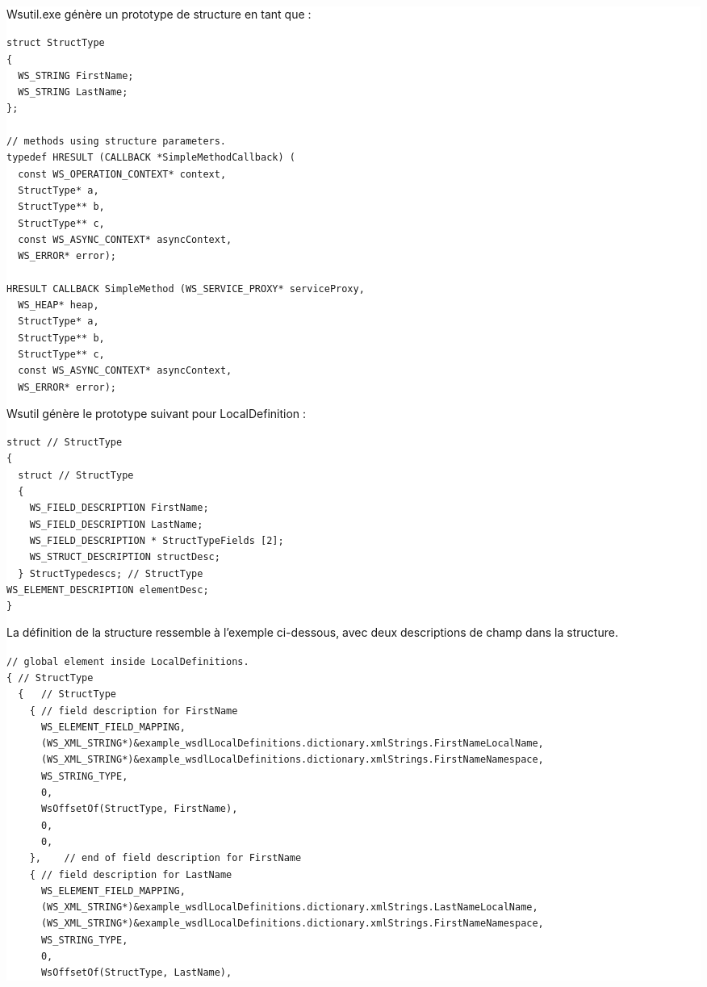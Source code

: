 Wsutil.exe génère un prototype de structure en tant que :

``` syntax
struct StructType
{
  WS_STRING FirstName;
  WS_STRING LastName;
};

// methods using structure parameters.
typedef HRESULT (CALLBACK *SimpleMethodCallback) (
  const WS_OPERATION_CONTEXT* context,
  StructType* a,
  StructType** b,
  StructType** c,
  const WS_ASYNC_CONTEXT* asyncContext,
  WS_ERROR* error);

HRESULT CALLBACK SimpleMethod (WS_SERVICE_PROXY* serviceProxy,
  WS_HEAP* heap,
  StructType* a,
  StructType** b,
  StructType** c,
  const WS_ASYNC_CONTEXT* asyncContext,
  WS_ERROR* error);
```

Wsutil génère le prototype suivant pour LocalDefinition :

``` syntax
struct // StructType
{
  struct // StructType
  {
    WS_FIELD_DESCRIPTION FirstName;
    WS_FIELD_DESCRIPTION LastName;
    WS_FIELD_DESCRIPTION * StructTypeFields [2];
    WS_STRUCT_DESCRIPTION structDesc;
  } StructTypedescs; // StructType
WS_ELEMENT_DESCRIPTION elementDesc;
}
```

La définition de la structure ressemble à l’exemple ci-dessous, avec deux descriptions de champ dans la structure.

``` syntax
// global element inside LocalDefinitions.
{ // StructType
  {   // StructType
    { // field description for FirstName
      WS_ELEMENT_FIELD_MAPPING,
      (WS_XML_STRING*)&example_wsdlLocalDefinitions.dictionary.xmlStrings.FirstNameLocalName,
      (WS_XML_STRING*)&example_wsdlLocalDefinitions.dictionary.xmlStrings.FirstNameNamespace,
      WS_STRING_TYPE,
      0,
      WsOffsetOf(StructType, FirstName),
      0,
      0,
    },    // end of field description for FirstName
    { // field description for LastName
      WS_ELEMENT_FIELD_MAPPING,
      (WS_XML_STRING*)&example_wsdlLocalDefinitions.dictionary.xmlStrings.LastNameLocalName,
      (WS_XML_STRING*)&example_wsdlLocalDefinitions.dictionary.xmlStrings.FirstNameNamespace,
      WS_STRING_TYPE,
      0,
      WsOffsetOf(StructType, LastName),
```
